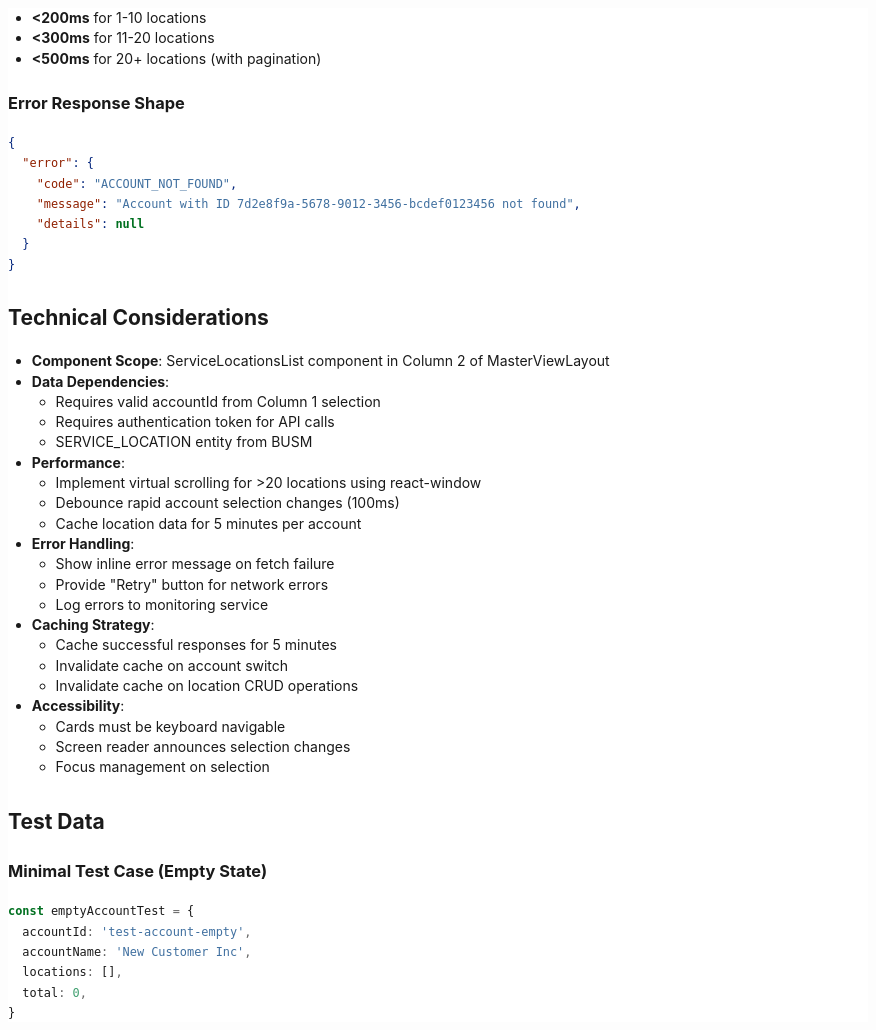 - **<200ms** for 1-10 locations
- **<300ms** for 11-20 locations
- **<500ms** for 20+ locations (with pagination)

### Error Response Shape

```json
{
  "error": {
    "code": "ACCOUNT_NOT_FOUND",
    "message": "Account with ID 7d2e8f9a-5678-9012-3456-bcdef0123456 not found",
    "details": null
  }
}
```

## Technical Considerations

- **Component Scope**: ServiceLocationsList component in Column 2 of MasterViewLayout
- **Data Dependencies**:
  - Requires valid accountId from Column 1 selection
  - Requires authentication token for API calls
  - SERVICE_LOCATION entity from BUSM
- **Performance**:
  - Implement virtual scrolling for >20 locations using react-window
  - Debounce rapid account selection changes (100ms)
  - Cache location data for 5 minutes per account
- **Error Handling**:
  - Show inline error message on fetch failure
  - Provide "Retry" button for network errors
  - Log errors to monitoring service
- **Caching Strategy**:
  - Cache successful responses for 5 minutes
  - Invalidate cache on account switch
  - Invalidate cache on location CRUD operations
- **Accessibility**:
  - Cards must be keyboard navigable
  - Screen reader announces selection changes
  - Focus management on selection

## Test Data

### Minimal Test Case (Empty State)

```typescript
const emptyAccountTest = {
  accountId: 'test-account-empty',
  accountName: 'New Customer Inc',
  locations: [],
  total: 0,
}
```
